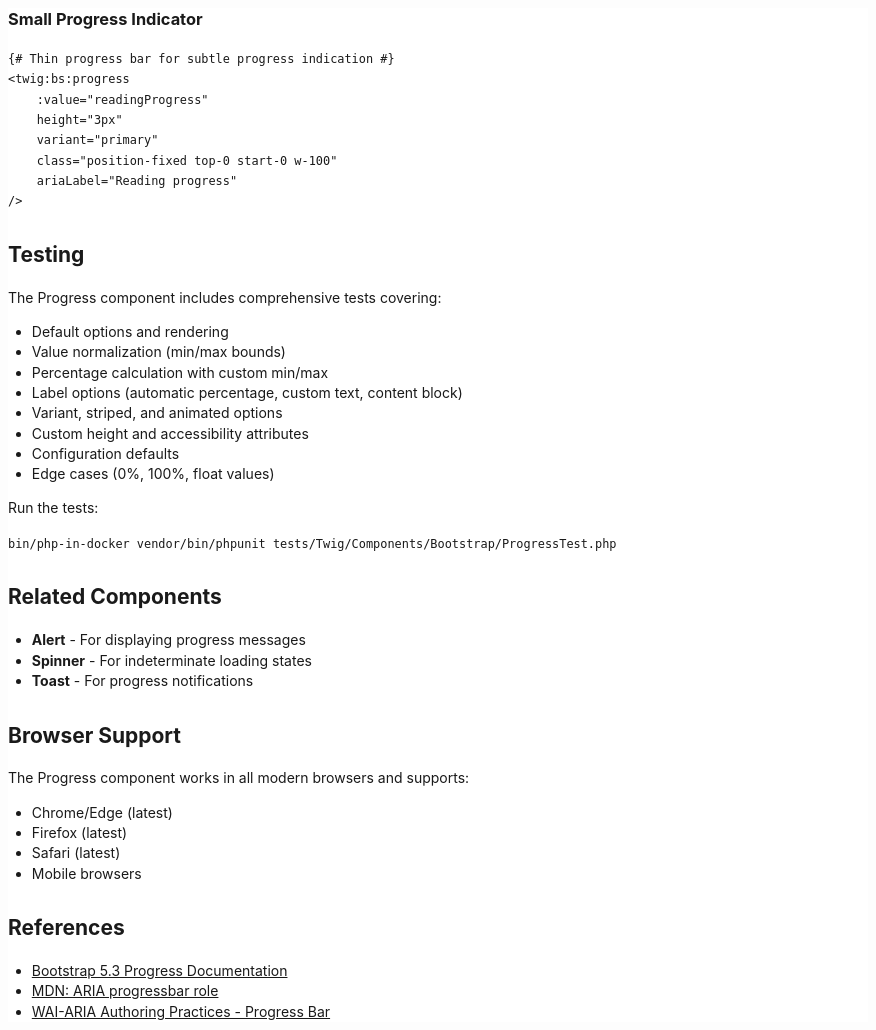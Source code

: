 ### Small Progress Indicator

```twig
{# Thin progress bar for subtle progress indication #}
<twig:bs:progress 
    :value="readingProgress" 
    height="3px"
    variant="primary"
    class="position-fixed top-0 start-0 w-100"
    ariaLabel="Reading progress"
/>
```

## Testing

The Progress component includes comprehensive tests covering:

- Default options and rendering
- Value normalization (min/max bounds)
- Percentage calculation with custom min/max
- Label options (automatic percentage, custom text, content block)
- Variant, striped, and animated options
- Custom height and accessibility attributes
- Configuration defaults
- Edge cases (0%, 100%, float values)

Run the tests:

```bash
bin/php-in-docker vendor/bin/phpunit tests/Twig/Components/Bootstrap/ProgressTest.php
```

## Related Components

- **Alert** - For displaying progress messages
- **Spinner** - For indeterminate loading states
- **Toast** - For progress notifications

## Browser Support

The Progress component works in all modern browsers and supports:

- Chrome/Edge (latest)
- Firefox (latest)
- Safari (latest)
- Mobile browsers

## References

- [Bootstrap 5.3 Progress Documentation](https://getbootstrap.com/docs/5.3/components/progress/)
- [MDN: ARIA progressbar role](https://developer.mozilla.org/en-US/docs/Web/Accessibility/ARIA/Roles/progressbar_role)
- [WAI-ARIA Authoring Practices - Progress Bar](https://www.w3.org/WAI/ARIA/apg/patterns/meter/)

